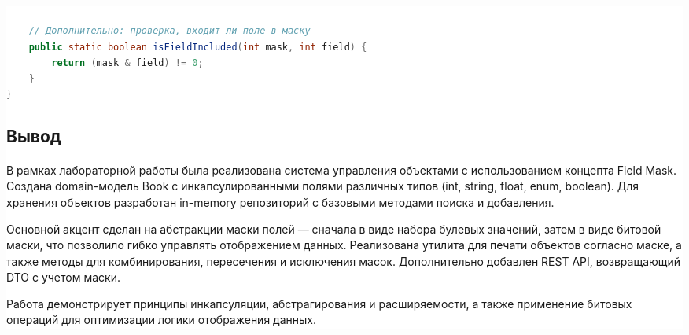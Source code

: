 ```java

    // Дополнительно: проверка, входит ли поле в маску
    public static boolean isFieldIncluded(int mask, int field) {
        return (mask & field) != 0;
    }
}
```

## Вывод

В рамках лабораторной работы была реализована система управления объектами с использованием концепта Field Mask. 
Создана domain-модель Book с инкапсулированными полями различных типов (int, string, float, enum, boolean). 
Для хранения объектов разработан in-memory репозиторий с базовыми методами поиска и добавления.

Основной акцент сделан на абстракции маски полей — сначала в виде набора булевых значений, затем в виде битовой маски, 
что позволило гибко управлять отображением данных. Реализована утилита для печати объектов согласно маске, 
а также методы для комбинирования, пересечения и исключения масок. Дополнительно добавлен REST API, 
возвращающий DTO с учетом маски.

Работа демонстрирует принципы инкапсуляции, абстрагирования и расширяемости, а также применение битовых операций 
для оптимизации логики отображения данных.
